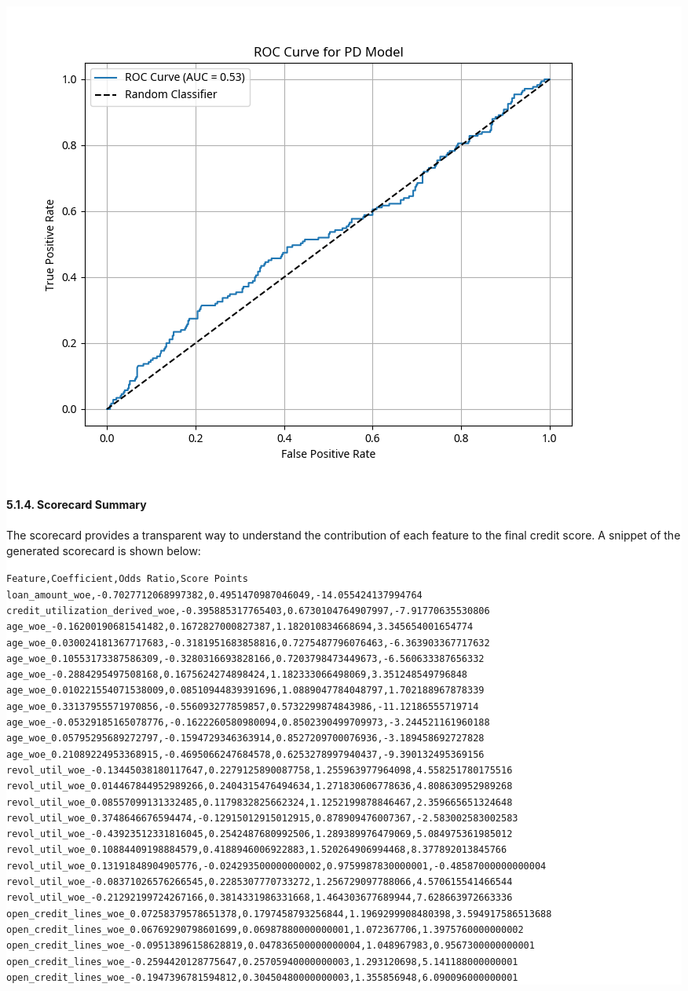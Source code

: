 ![ROC Curve for PD Model](roc_curve.png)

#### 5.1.4. Scorecard Summary

The scorecard provides a transparent way to understand the contribution of each feature to the final credit score. A snippet of the generated scorecard is shown below:

```csv
Feature,Coefficient,Odds Ratio,Score Points
loan_amount_woe,-0.7027712068997382,0.4951470987046049,-14.055424137994764
credit_utilization_derived_woe,-0.395885317765403,0.6730104764907997,-7.91770635530806
age_woe_-0.16200190681541482,0.1672827000827387,1.182010834668694,3.345654001654774
age_woe_0.030024181367717683,-0.3181951683858816,0.7275487796076463,-6.363903367717632
age_woe_0.10553173387586309,-0.3280316693828166,0.7203798473449673,-6.560633387656332
age_woe_-0.2884295497508168,0.1675624274898424,1.182333066498069,3.351248549796848
age_woe_0.010221554071538009,0.08510944839391696,1.0889047784048797,1.702188967878339
age_woe_0.33137955571970856,-0.556093277859857,0.5732299874843986,-11.12186555719714
age_woe_-0.05329185165078776,-0.1622260580980094,0.8502390499709973,-3.244521161960188
age_woe_0.05795295689272797,-0.1594729346363914,0.8527209700076936,-3.189458692727828
age_woe_0.21089224953368915,-0.4695066247684578,0.6253278997940437,-9.390132495369156
revol_util_woe_-0.13445038180117647,0.2279125890087758,1.255963977964098,4.558251780175516
revol_util_woe_0.014467844952989266,0.2404315476494634,1.271830606778636,4.808630952989268
revol_util_woe_0.08557099131332485,0.1179832825662324,1.1252199878846467,2.359665651324648
revol_util_woe_0.3748646676594474,-0.12915012915012915,0.878909476007367,-2.583002583002583
revol_util_woe_-0.43923512331816045,0.2542487680992506,1.289389976479069,5.084975361985012
revol_util_woe_0.10884409198884579,0.4188946006922883,1.520264906994468,8.377892013845766
revol_util_woe_0.13191848904905776,-0.024293500000000002,0.9759987830000001,-0.48587000000000004
revol_util_woe_-0.08371026576266545,0.2285307770733272,1.256729097788066,4.570615541466544
revol_util_woe_-0.21292199724267166,0.3814331986331668,1.464303677689944,7.628663972663336
open_credit_lines_woe_0.07258379578651378,0.1797458793256844,1.1969299908480398,3.594917586513688
open_credit_lines_woe_0.06769290798601699,0.06987880000000001,1.072367706,1.3975760000000002
open_credit_lines_woe_-0.09513896158628819,0.047836500000000004,1.048967983,0.9567300000000001
open_credit_lines_woe_-0.2594420128775647,0.25705940000000003,1.293120698,5.141188000000001
open_credit_lines_woe_-0.1947396781594812,0.30450480000000003,1.355856948,6.090096000000001
```